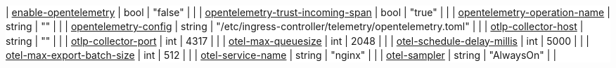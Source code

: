 | [enable-opentelemetry](#enable-opentelemetry)                                   | bool         | "false"                                                                                                                                                                                                                                                                                                                                                      |                                                                                     |
| [opentelemetry-trust-incoming-span](#opentelemetry-trust-incoming-span)         | bool         | "true"                                                                                                                                                                                                                                                                                                                                                       |                                                                                     |
| [opentelemetry-operation-name](#opentelemetry-operation-name)                   | string       | ""                                                                                                                                                                                                                                                                                                                                                           |                                                                                     |
| [opentelemetry-config](#opentelemetry-config)                                   | string       | "/etc/ingress-controller/telemetry/opentelemetry.toml"                                                                                                                                                                                                                                                                                                       |                                                                                     |
| [otlp-collector-host](#otlp-collector-host)                                     | string       | ""                                                                                                                                                                                                                                                                                                                                                           |                                                                                     |
| [otlp-collector-port](#otlp-collector-port)                                     | int          | 4317                                                                                                                                                                                                                                                                                                                                                         |                                                                                     |
| [otel-max-queuesize](#otel-max-queuesize)                                       | int          | 2048                                                                                                                                                                                                                                                                                                                                                         |                                                                                     |
| [otel-schedule-delay-millis](#otel-schedule-delay-millis)                       | int          | 5000                                                                                                                                                                                                                                                                                                                                                         |                                                                                     |
| [otel-max-export-batch-size](#otel-max-export-batch-size)                       | int          | 512                                                                                                                                                                                                                                                                                                                                                          |                                                                                     |
| [otel-service-name](#otel-service-name)                                         | string       | "nginx"                                                                                                                                                                                                                                                                                                                                                      |                                                                                     |
| [otel-sampler](#otel-sampler)                                                   | string       | "AlwaysOn"                                                                                                                                                                                                                                                                                                                                                   |                                                                                     |